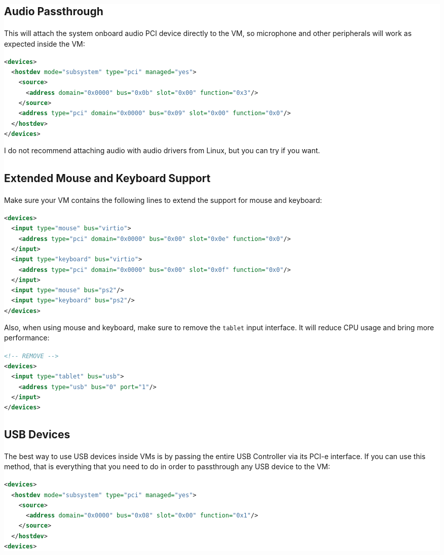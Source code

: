 ## Audio Passthrough

This will attach the system onboard audio PCI device directly to the VM, so microphone and other peripherals will work as expected inside the VM:

```xml
<devices>
  <hostdev mode="subsystem" type="pci" managed="yes">
    <source>
      <address domain="0x0000" bus="0x0b" slot="0x00" function="0x3"/>
    </source>
    <address type="pci" domain="0x0000" bus="0x09" slot="0x00" function="0x0"/>
  </hostdev>
</devices>
```

I do not recommend attaching audio with audio drivers from Linux, but you can try if you want.

## Extended Mouse and Keyboard Support

Make sure your VM contains the following lines to extend the support for mouse and keyboard:

```xml
<devices>
  <input type="mouse" bus="virtio">
    <address type="pci" domain="0x0000" bus="0x00" slot="0x0e" function="0x0"/>
  </input>
  <input type="keyboard" bus="virtio">
    <address type="pci" domain="0x0000" bus="0x00" slot="0x0f" function="0x0"/>
  </input>
  <input type="mouse" bus="ps2"/>
  <input type="keyboard" bus="ps2"/>
</devices>
```

Also, when using mouse and keyboard, make sure to remove the ``tablet`` input interface. It will reduce CPU usage and bring more performance:

```xml
<!-- REMOVE -->
<devices>
  <input type="tablet" bus="usb">
    <address type="usb" bus="0" port="1"/>
  </input>
</devices>
```

## USB Devices

The best way to use USB devices inside VMs is by passing the entire USB Controller via its PCI-e interface. If you can use this method, that is everything that you need to do in order to passthrough any USB device to the VM:

```xml
<devices>
  <hostdev mode="subsystem" type="pci" managed="yes">
    <source>
      <address domain="0x0000" bus="0x08" slot="0x00" function="0x1"/>
    </source>
  </hostdev>
<devices>
```
